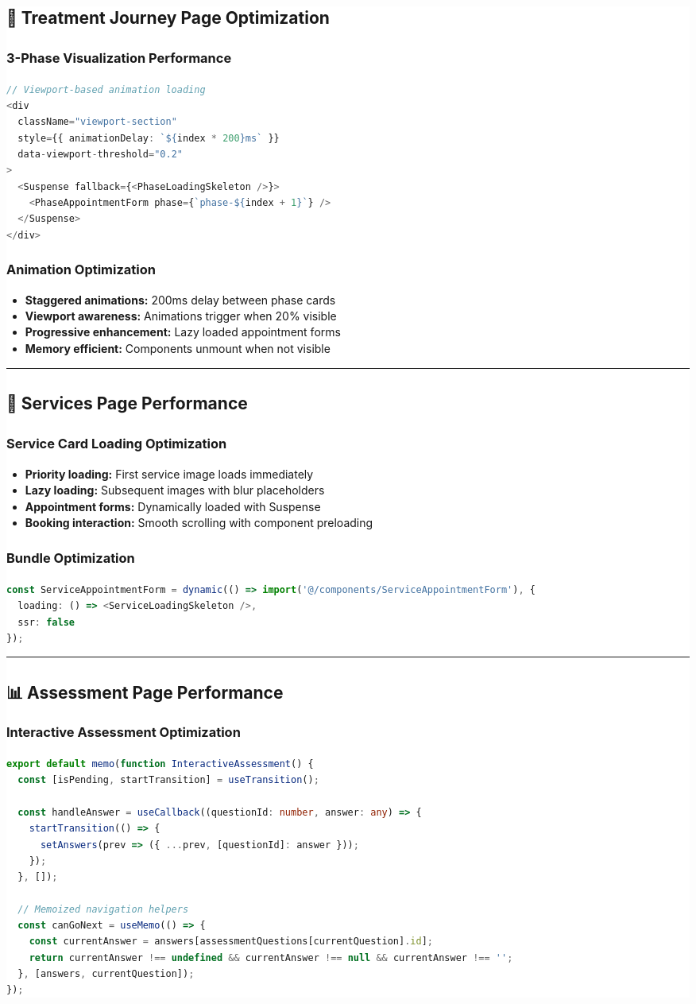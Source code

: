 ## 🎯 Treatment Journey Page Optimization

### 3-Phase Visualization Performance
```typescript
// Viewport-based animation loading
<div 
  className="viewport-section"
  style={{ animationDelay: `${index * 200}ms` }}
  data-viewport-threshold="0.2"
>
  <Suspense fallback={<PhaseLoadingSkeleton />}>
    <PhaseAppointmentForm phase={`phase-${index + 1}`} />
  </Suspense>
</div>
```

### Animation Optimization
- **Staggered animations:** 200ms delay between phase cards
- **Viewport awareness:** Animations trigger when 20% visible
- **Progressive enhancement:** Lazy loaded appointment forms
- **Memory efficient:** Components unmount when not visible

---

## 🏥 Services Page Performance

### Service Card Loading Optimization
- **Priority loading:** First service image loads immediately
- **Lazy loading:** Subsequent images with blur placeholders
- **Appointment forms:** Dynamically loaded with Suspense
- **Booking interaction:** Smooth scrolling with component preloading

### Bundle Optimization
```typescript
const ServiceAppointmentForm = dynamic(() => import('@/components/ServiceAppointmentForm'), {
  loading: () => <ServiceLoadingSkeleton />,
  ssr: false
});
```

---

## 📊 Assessment Page Performance

### Interactive Assessment Optimization
```typescript
export default memo(function InteractiveAssessment() {
  const [isPending, startTransition] = useTransition();
  
  const handleAnswer = useCallback((questionId: number, answer: any) => {
    startTransition(() => {
      setAnswers(prev => ({ ...prev, [questionId]: answer }));
    });
  }, []);
  
  // Memoized navigation helpers
  const canGoNext = useMemo(() => {
    const currentAnswer = answers[assessmentQuestions[currentQuestion].id];
    return currentAnswer !== undefined && currentAnswer !== null && currentAnswer !== '';
  }, [answers, currentQuestion]);
});
```